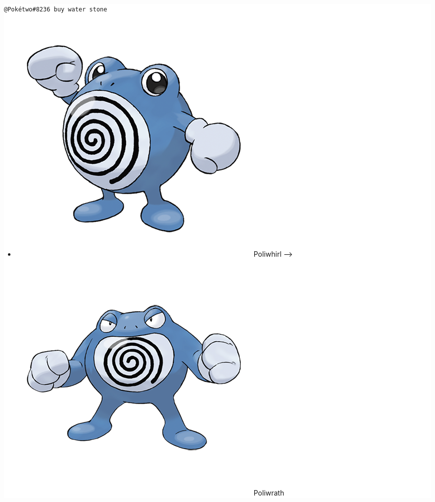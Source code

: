 `@​Pokétwo#8236 buy water stone`

* <img src="../.gitbook/assets/image (46).png" alt="" data-size="line"> Poliwhirl --> <img src="../.gitbook/assets/image (38).png" alt="" data-size="line"> Poliwrath